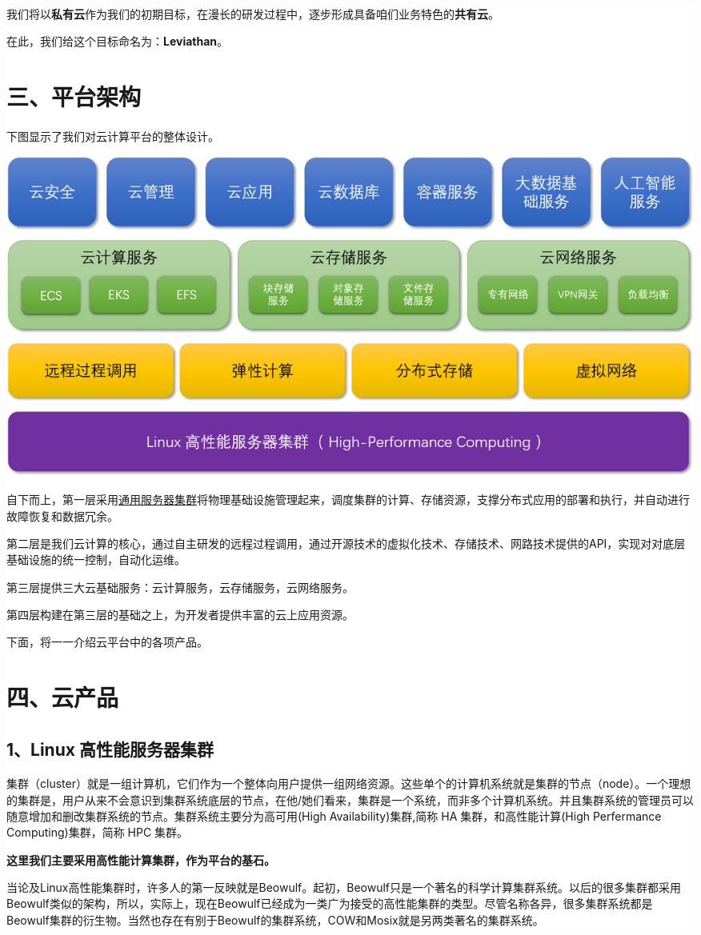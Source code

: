 我们将以**私有云**作为我们的初期目标，在漫长的研发过程中，逐步形成具备咱们业务特色的**共有云**。

在此，我们给这个目标命名为：**Leviathan**。

# 三、平台架构

下图显示了我们对云计算平台的整体设计。

![](images/20180403115400.png)

自下而上，第一层采用[通用服务器集群](https://www.ibm.com/developerworks/cn/linux/theme/cluster.html)将物理基础设施管理起来，调度集群的计算、存储资源，支撑分布式应用的部署和执行，并自动进行故障恢复和数据冗余。

第二层是我们云计算的核心，通过自主研发的远程过程调用，通过开源技术的虚拟化技术、存储技术、网路技术提供的API，实现对对底层基础设施的统一控制，自动化运维。

第三层提供三大云基础服务：云计算服务，云存储服务，云网络服务。

第四层构建在第三层的基础之上，为开发者提供丰富的云上应用资源。

下面，将一一介绍云平台中的各项产品。

# 四、云产品

## 1、Linux 高性能服务器集群

集群（cluster）就是一组计算机，它们作为一个整体向用户提供一组网络资源。这些单个的计算机系统就是集群的节点（node）。一个理想的集群是，用户从来不会意识到集群系统底层的节点，在他/她们看来，集群是一个系统，而非多个计算机系统。并且集群系统的管理员可以随意增加和删改集群系统的节点。集群系统主要分为高可用(High Availability)集群,简称 HA 集群，和高性能计算(High Perfermance Computing)集群，简称 HPC 集群。

**这里我们主要采用高性能计算集群，作为平台的基石。**

当论及Linux高性能集群时，许多人的第一反映就是Beowulf。起初，Beowulf只是一个著名的科学计算集群系统。以后的很多集群都采用Beowulf类似的架构，所以，实际上，现在Beowulf已经成为一类广为接受的高性能集群的类型。尽管名称各异，很多集群系统都是Beowulf集群的衍生物。当然也存在有别于Beowulf的集群系统，COW和Mosix就是另两类著名的集群系统。
